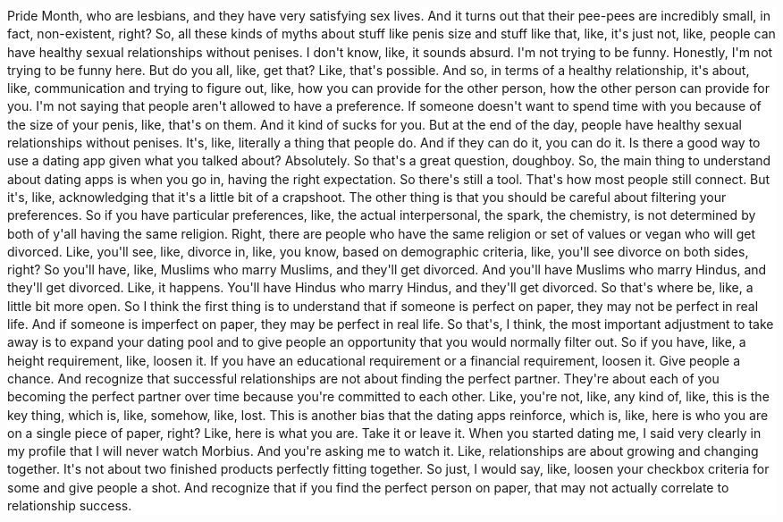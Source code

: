 Pride Month, who are lesbians, and they have very satisfying sex lives. And it turns out that their pee-pees are incredibly small, in fact, non-existent, right? So, all these kinds of myths about stuff like penis size and stuff like that, like, it's just not, like, people can have healthy sexual relationships without penises. I don't know, like, it sounds absurd. I'm not trying to be funny. Honestly, I'm not trying to be funny here. But do you all, like, get that? Like, that's possible. And so, in terms of a healthy relationship, it's about, like, communication and trying to figure out, like, how you can provide for the other person, how the other person can provide for you. I'm not saying that people aren't allowed to have a preference. If someone doesn't want to spend time with you because of the size of your penis, like, that's on them. And it kind of sucks for you. But at the end of the day, people have healthy sexual relationships without penises. It's, like, literally a thing that people do. And if they can do it, you can do it. Is there a good way to use a dating app given what you talked about? Absolutely. So that's a great question, doughboy. So, the main thing to understand about dating apps is when you go in, having the right expectation. So there's still a tool. That's how most people still connect. But it's, like, acknowledging that it's a little bit of a crapshoot. The other thing is that you should be careful about filtering your preferences. So if you have particular preferences, like, the actual interpersonal, the spark, the chemistry, is not determined by both of y'all having the same religion. Right, there are people who have the same religion or set of values or vegan who will get divorced. Like, you'll see, like, divorce in, like, you know, based on demographic criteria, like, you'll see divorce on both sides, right? So you'll have, like, Muslims who marry Muslims, and they'll get divorced. And you'll have Muslims who marry Hindus, and they'll get divorced. Like, it happens. You'll have Hindus who marry Hindus, and they'll get divorced. So that's where be, like, a little bit more open. So I think the first thing is to understand that if someone is perfect on paper, they may not be perfect in real life. And if someone is imperfect on paper, they may be perfect in real life. So that's, I think, the most important adjustment to take away is to expand your dating pool and to give people an opportunity that you would normally filter out. So if you have, like, a height requirement, like, loosen it. If you have an educational requirement or a financial requirement, loosen it. Give people a chance. And recognize that successful relationships are not about finding the perfect partner. They're about each of you becoming the perfect partner over time because you're committed to each other. Like, you're not, like, any kind of, like, this is the key thing, which is, like, somehow, like, lost. This is another bias that the dating apps reinforce, which is, like, here is who you are on a single piece of paper, right? Like, here is what you are. Take it or leave it. When you started dating me, I said very clearly in my profile that I will never watch Morbius. And you're asking me to watch it. Like, relationships are about growing and changing together. It's not about two finished products perfectly fitting together. So just, I would say, like, loosen your checkbox criteria for some and give people a shot. And recognize that if you find the perfect person on paper, that may not actually correlate to relationship success.